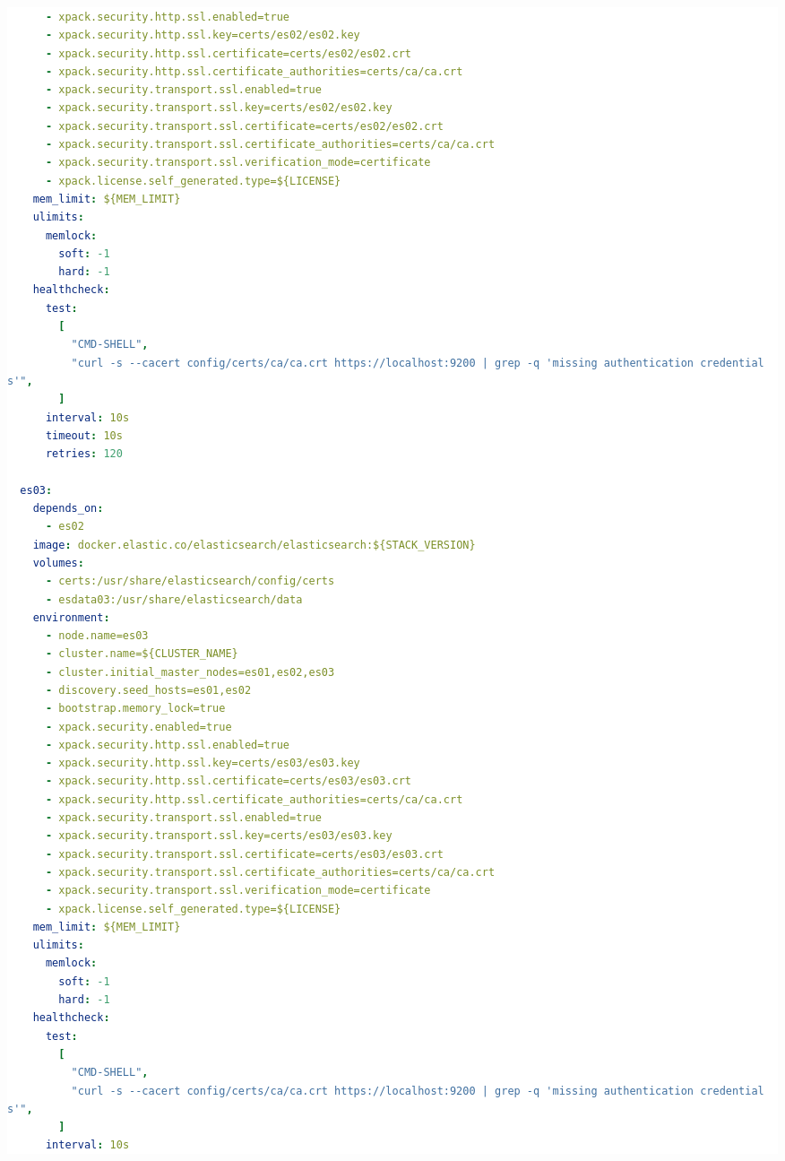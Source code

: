 ```yaml
      - xpack.security.http.ssl.enabled=true
      - xpack.security.http.ssl.key=certs/es02/es02.key
      - xpack.security.http.ssl.certificate=certs/es02/es02.crt
      - xpack.security.http.ssl.certificate_authorities=certs/ca/ca.crt
      - xpack.security.transport.ssl.enabled=true
      - xpack.security.transport.ssl.key=certs/es02/es02.key
      - xpack.security.transport.ssl.certificate=certs/es02/es02.crt
      - xpack.security.transport.ssl.certificate_authorities=certs/ca/ca.crt
      - xpack.security.transport.ssl.verification_mode=certificate
      - xpack.license.self_generated.type=${LICENSE}
    mem_limit: ${MEM_LIMIT}
    ulimits:
      memlock:
        soft: -1
        hard: -1
    healthcheck:
      test:
        [
          "CMD-SHELL",
          "curl -s --cacert config/certs/ca/ca.crt https://localhost:9200 | grep -q 'missing authentication credentials'",
        ]
      interval: 10s
      timeout: 10s
      retries: 120

  es03:
    depends_on:
      - es02
    image: docker.elastic.co/elasticsearch/elasticsearch:${STACK_VERSION}
    volumes:
      - certs:/usr/share/elasticsearch/config/certs
      - esdata03:/usr/share/elasticsearch/data
    environment:
      - node.name=es03
      - cluster.name=${CLUSTER_NAME}
      - cluster.initial_master_nodes=es01,es02,es03
      - discovery.seed_hosts=es01,es02
      - bootstrap.memory_lock=true
      - xpack.security.enabled=true
      - xpack.security.http.ssl.enabled=true
      - xpack.security.http.ssl.key=certs/es03/es03.key
      - xpack.security.http.ssl.certificate=certs/es03/es03.crt
      - xpack.security.http.ssl.certificate_authorities=certs/ca/ca.crt
      - xpack.security.transport.ssl.enabled=true
      - xpack.security.transport.ssl.key=certs/es03/es03.key
      - xpack.security.transport.ssl.certificate=certs/es03/es03.crt
      - xpack.security.transport.ssl.certificate_authorities=certs/ca/ca.crt
      - xpack.security.transport.ssl.verification_mode=certificate
      - xpack.license.self_generated.type=${LICENSE}
    mem_limit: ${MEM_LIMIT}
    ulimits:
      memlock:
        soft: -1
        hard: -1
    healthcheck:
      test:
        [
          "CMD-SHELL",
          "curl -s --cacert config/certs/ca/ca.crt https://localhost:9200 | grep -q 'missing authentication credentials'",
        ]
      interval: 10s
```